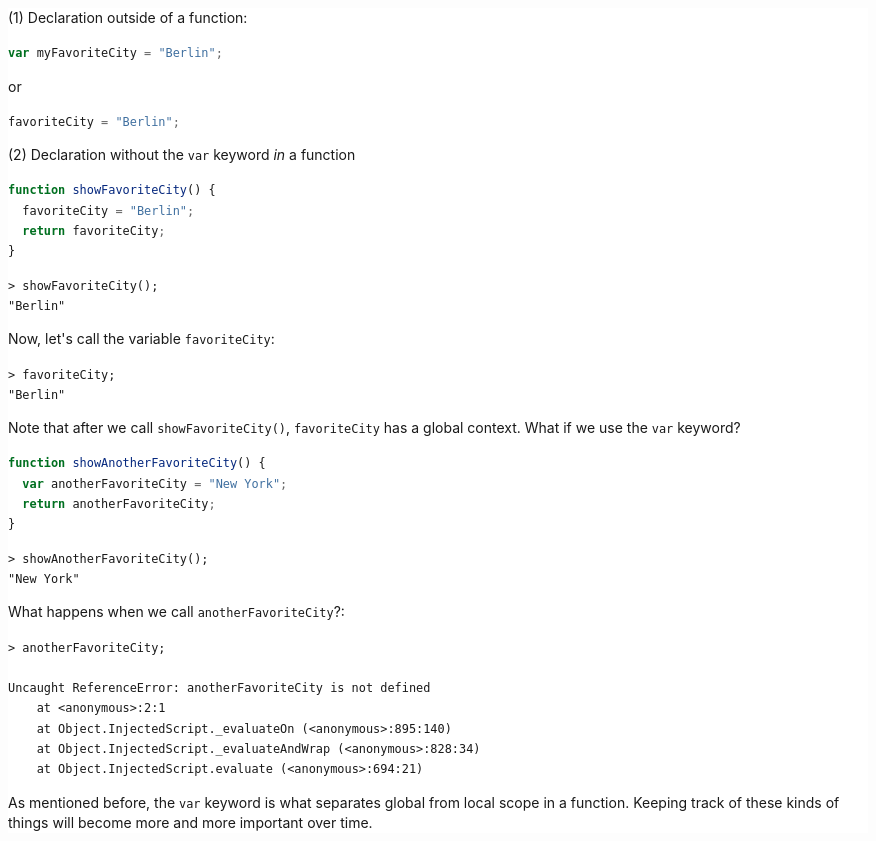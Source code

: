 (1) Declaration outside of a function:

```javascript
var myFavoriteCity = "Berlin";
```

or

```javascript
favoriteCity = "Berlin";
```

(2) Declaration without the `var` keyword *in* a function

```javascript
function showFavoriteCity() {
  favoriteCity = "Berlin";
  return favoriteCity;
}
```

```
> showFavoriteCity();
"Berlin"
```

Now, let's call the variable `favoriteCity`:

```
> favoriteCity;
"Berlin"
```

Note that after we call `showFavoriteCity()`, `favoriteCity` has a global context. What if we use the `var` keyword?

```javascript
function showAnotherFavoriteCity() {
  var anotherFavoriteCity = "New York";
  return anotherFavoriteCity;
}
```

```no-highlight
> showAnotherFavoriteCity();
"New York"
```

What happens when we call `anotherFavoriteCity`?:

```no-highlight
> anotherFavoriteCity;

Uncaught ReferenceError: anotherFavoriteCity is not defined
    at <anonymous>:2:1
    at Object.InjectedScript._evaluateOn (<anonymous>:895:140)
    at Object.InjectedScript._evaluateAndWrap (<anonymous>:828:34)
    at Object.InjectedScript.evaluate (<anonymous>:694:21)
```

As mentioned before, the `var` keyword is what separates global from local scope in a function. Keeping track of these kinds of things will become more and more important over time.
